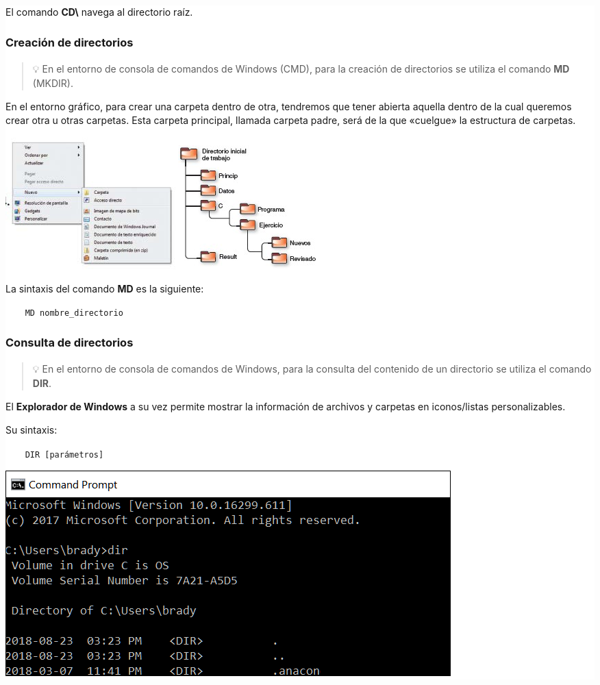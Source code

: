 El comando **CD\\** navega al directorio raíz.  

### Creación de directorios

> 💡 En el entorno de consola de comandos de Windows (CMD), para la creación de directorios se utiliza el comando **MD** (MKDIR). 

En el entorno gráfico, para crear una carpeta dentro de otra, tendremos que tener abierta aquella dentro de la cual queremos crear otra u otras carpetas. Esta carpeta principal, llamada carpeta padre, será de la que «cuelgue» la estructura de carpetas.

![](media/599c0f8a0081bdf0a2c2f3064bf1b47f.jpeg)
![](media/6b2899865607fbcd555f5162997c5510.jpeg)

La sintaxis del comando **MD** es la siguiente: 

        MD nombre_directorio

### Consulta de directorios

> 💡 En el entorno de consola de comandos de Windows, para la consulta del contenido de un directorio se utiliza el comando **DIR**. 

El **Explorador de Windows** a su vez permite mostrar la información de archivos y carpetas en iconos/listas personalizables.

Su sintaxis: 

        DIR [parámetros]

![](media/aeca73df674ca404570bdc789c968af6.png)

